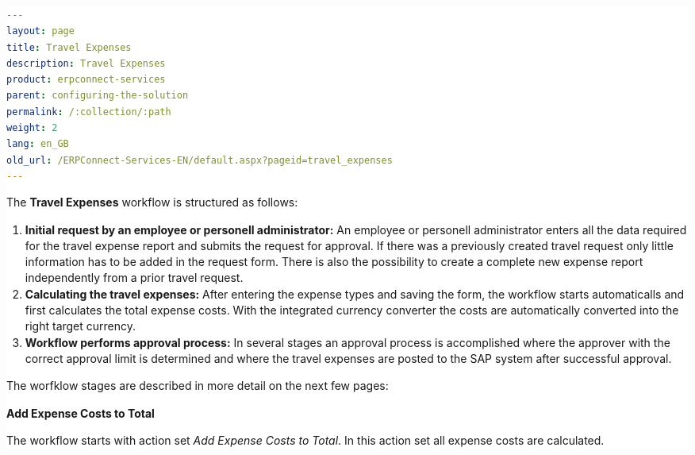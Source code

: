 ```yaml
---
layout: page
title: Travel Expenses
description: Travel Expenses
product: erpconnect-services
parent: configuring-the-solution
permalink: /:collection/:path
weight: 2
lang: en_GB
old_url: /ERPConnect-Services-EN/default.aspx?pageid=travel_expenses
---
```


The **Travel Expenses** workflow is structured as follows: 


1. **Initial request by an employee or personell administrator:** An employee or personell administrator enters all the data required for the travel expense report and submits the request for approval. If there was a previously created travel request only little information has to be added in the request form. There is also the possibility to create a complete new expense report independently from a prior travel request.    
2. **Calculating the travel expenses:** After entering the expense types and saving the form, the workflow starts automaticalls and first calculates the total expense costs. With the integrated currency converter the costs are automatically converted into the right target currency.   
3. **Workflow performs approval process:** In several stages an approval process is accomplished where the approver with the correct approval limit is determined and where the travel expenses are posted to the SAP system after successful approval. 

The worfklow stages are described in more detail on the next few pages: 

**Add Expense Costs to Total**

The workflow starts with action set *Add Expense Costs to Total*. In this action set all expense costs are calculated. 
